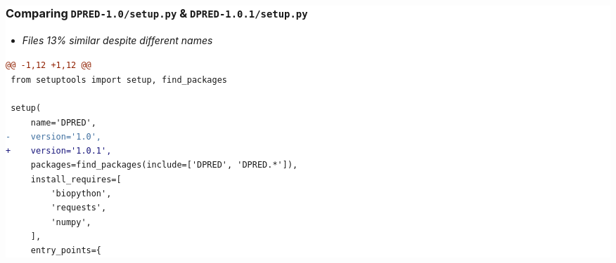 ### Comparing `DPRED-1.0/setup.py` & `DPRED-1.0.1/setup.py`

 * *Files 13% similar despite different names*

```diff
@@ -1,12 +1,12 @@
 from setuptools import setup, find_packages
 
 setup(
     name='DPRED',
-    version='1.0',
+    version='1.0.1',
     packages=find_packages(include=['DPRED', 'DPRED.*']),
     install_requires=[
         'biopython',
         'requests',
         'numpy',
     ],
     entry_points={
```

